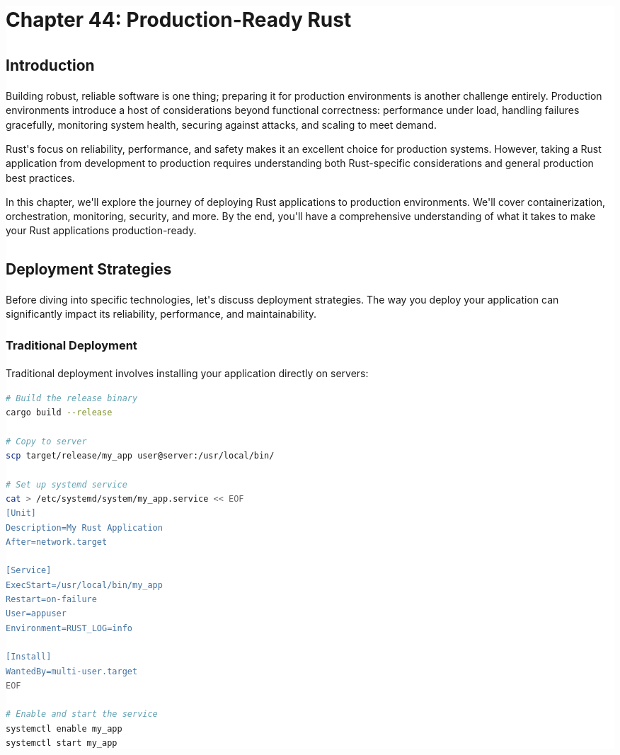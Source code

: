 # Chapter 44: Production-Ready Rust

## Introduction

Building robust, reliable software is one thing; preparing it for production environments is another challenge entirely. Production environments introduce a host of considerations beyond functional correctness: performance under load, handling failures gracefully, monitoring system health, securing against attacks, and scaling to meet demand.

Rust's focus on reliability, performance, and safety makes it an excellent choice for production systems. However, taking a Rust application from development to production requires understanding both Rust-specific considerations and general production best practices.

In this chapter, we'll explore the journey of deploying Rust applications to production environments. We'll cover containerization, orchestration, monitoring, security, and more. By the end, you'll have a comprehensive understanding of what it takes to make your Rust applications production-ready.

## Deployment Strategies

Before diving into specific technologies, let's discuss deployment strategies. The way you deploy your application can significantly impact its reliability, performance, and maintainability.

### Traditional Deployment

Traditional deployment involves installing your application directly on servers:

```bash
# Build the release binary
cargo build --release

# Copy to server
scp target/release/my_app user@server:/usr/local/bin/

# Set up systemd service
cat > /etc/systemd/system/my_app.service << EOF
[Unit]
Description=My Rust Application
After=network.target

[Service]
ExecStart=/usr/local/bin/my_app
Restart=on-failure
User=appuser
Environment=RUST_LOG=info

[Install]
WantedBy=multi-user.target
EOF

# Enable and start the service
systemctl enable my_app
systemctl start my_app
```
